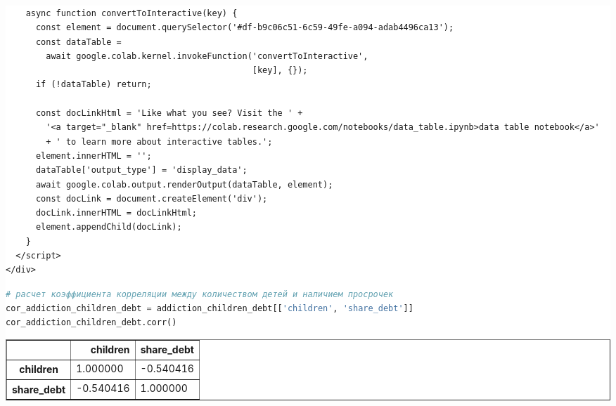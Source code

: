         async function convertToInteractive(key) {
          const element = document.querySelector('#df-b9c06c51-6c59-49fe-a094-adab4496ca13');
          const dataTable =
            await google.colab.kernel.invokeFunction('convertToInteractive',
                                                     [key], {});
          if (!dataTable) return;

          const docLinkHtml = 'Like what you see? Visit the ' +
            '<a target="_blank" href=https://colab.research.google.com/notebooks/data_table.ipynb>data table notebook</a>'
            + ' to learn more about interactive tables.';
          element.innerHTML = '';
          dataTable['output_type'] = 'display_data';
          await google.colab.output.renderOutput(dataTable, element);
          const docLink = document.createElement('div');
          docLink.innerHTML = docLinkHtml;
          element.appendChild(docLink);
        }
      </script>
    </div>
  </div>





```python
# расчет коэффициента корреляции между количеством детей и наличием просрочек
cor_addiction_children_debt = addiction_children_debt[['children', 'share_debt']]
cor_addiction_children_debt.corr()
```





  <div id="df-b554a8f9-d127-4850-8075-0d1041641641">
    <div class="colab-df-container">
      <div>
<style scoped>
    .dataframe tbody tr th:only-of-type {
        vertical-align: middle;
    }

    .dataframe tbody tr th {
        vertical-align: top;
    }

    .dataframe thead th {
        text-align: right;
    }
</style>
<table border="1" class="dataframe">
  <thead>
    <tr style="text-align: right;">
      <th></th>
      <th>children</th>
      <th>share_debt</th>
    </tr>
  </thead>
  <tbody>
    <tr>
      <th>children</th>
      <td>1.000000</td>
      <td>-0.540416</td>
    </tr>
    <tr>
      <th>share_debt</th>
      <td>-0.540416</td>
      <td>1.000000</td>